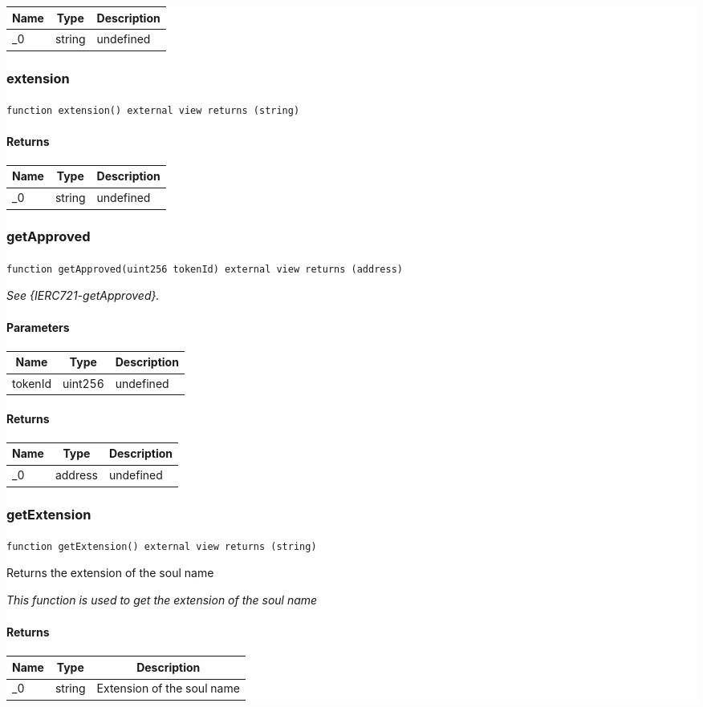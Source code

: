 | Name | Type | Description |
|---|---|---|
| _0 | string | undefined |

### extension

```solidity
function extension() external view returns (string)
```






#### Returns

| Name | Type | Description |
|---|---|---|
| _0 | string | undefined |

### getApproved

```solidity
function getApproved(uint256 tokenId) external view returns (address)
```



*See {IERC721-getApproved}.*

#### Parameters

| Name | Type | Description |
|---|---|---|
| tokenId | uint256 | undefined |

#### Returns

| Name | Type | Description |
|---|---|---|
| _0 | address | undefined |

### getExtension

```solidity
function getExtension() external view returns (string)
```

Returns the extension of the soul name

*This function is used to get the extension of the soul name*


#### Returns

| Name | Type | Description |
|---|---|---|
| _0 | string | Extension of the soul name |
